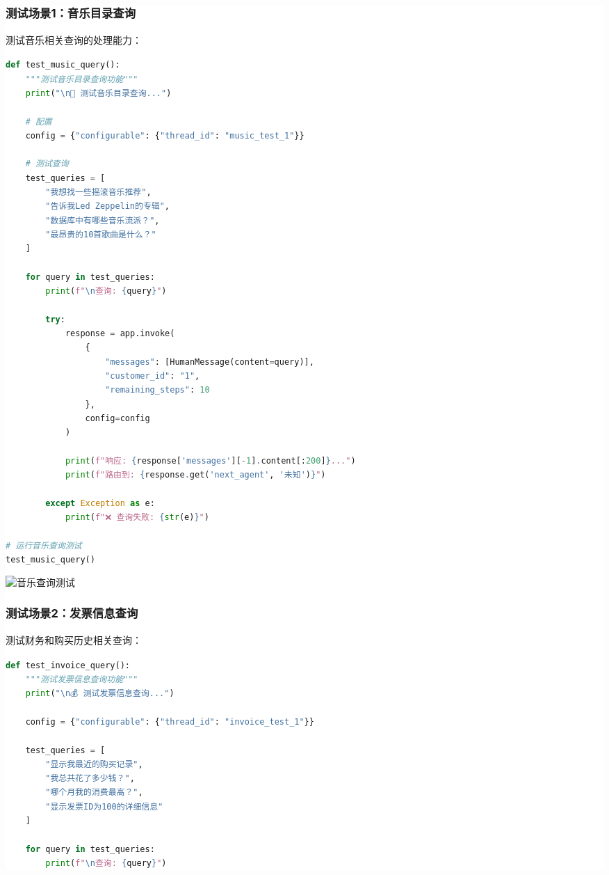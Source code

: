 ### 测试场景1：音乐目录查询

测试音乐相关查询的处理能力：

```python
def test_music_query():
    """测试音乐目录查询功能"""
    print("\n🎵 测试音乐目录查询...")
    
    # 配置
    config = {"configurable": {"thread_id": "music_test_1"}}
    
    # 测试查询
    test_queries = [
        "我想找一些摇滚音乐推荐",
        "告诉我Led Zeppelin的专辑",
        "数据库中有哪些音乐流派？",
        "最昂贵的10首歌曲是什么？"
    ]
    
    for query in test_queries:
        print(f"\n查询: {query}")
        
        try:
            response = app.invoke(
                {
                    "messages": [HumanMessage(content=query)],
                    "customer_id": "1",
                    "remaining_steps": 10
                },
                config=config
            )
            
            print(f"响应: {response['messages'][-1].content[:200]}...")
            print(f"路由到: {response.get('next_agent', '未知')}")
            
        except Exception as e:
            print(f"❌ 查询失败: {str(e)}")

# 运行音乐查询测试
test_music_query()
```

![音乐查询测试](images/music-query-test.png)

### 测试场景2：发票信息查询

测试财务和购买历史相关查询：

```python
def test_invoice_query():
    """测试发票信息查询功能"""
    print("\n💰 测试发票信息查询...")
    
    config = {"configurable": {"thread_id": "invoice_test_1"}}
    
    test_queries = [
        "显示我最近的购买记录",
        "我总共花了多少钱？",
        "哪个月我的消费最高？",
        "显示发票ID为100的详细信息"
    ]
    
    for query in test_queries:
        print(f"\n查询: {query}")
```